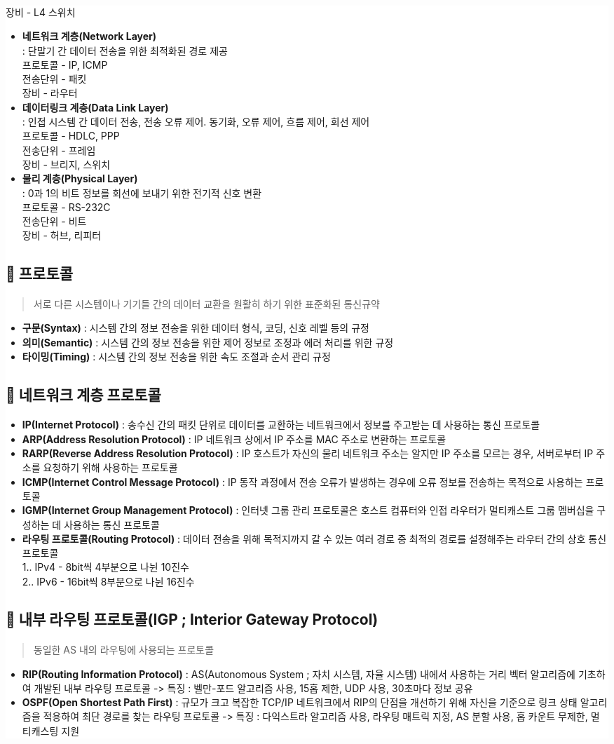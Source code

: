 장비 - L4 스위치
- **네트워크 계층(Network Layer)**  
: 단말기 간 데이터 전송을 위한 최적화된 경로 제공  
프로토콜 - IP, ICMP  
전송단위 - 패킷  
장비 - 라우터
- **데이터링크 계층(Data Link Layer)**  
: 인접 시스템 간 데이터 전송, 전송 오류 제어. 동기화, 오류 제어, 흐름 제어, 회선 제어  
프로토콜 - HDLC, PPP  
전송단위 - 프레임  
장비 - 브리지, 스위치
- **물리 계층(Physical Layer)**  
: 0과 1의 비트 정보를 회선에 보내기 위한 전기적 신호 변환  
프로토콜 - RS-232C  
전송단위 - 비트  
장비 - 허브, 리피터

## 📌 프로토콜
> 서로 다른 시스템이나 기기들 간의 데이터 교환을 원활히 하기 위한 표준화된 통신규약

- **구문(Syntax)**
: 시스템 간의 정보 전송을 위한 데이터 형식, 코딩, 신호 레벨 등의 규정
- **의미(Semantic)**
: 시스템 간의 정보 전송을 위한 제어 정보로 조정과 에러 처리를 위한 규정
- **타이밍(Timing)**
: 시스템 간의 정보 전송을 위한 속도 조절과 순서 관리 규정

## 📌 네트워크 계층 프로토콜
- **IP(Internet Protocol)**
: 송수신 간의 패킷 단위로 데이터를 교환하는 네트워크에서 정보를 주고받는 데 사용하는 통신 프로토콜
- **ARP(Address Resolution Protocol)**
: IP 네트워크 상에서 IP 주소를 MAC 주소로 변환하는 프로토콜
- **RARP(Reverse Address Resolution Protocol)**
: IP 호스트가 자신의 물리 네트워크 주소는 알지만 IP 주소를 모르는 경우, 서버로부터 IP 주소를 요청하기 위해 사용하는 프로토콜
- **ICMP(Internet Control Message Protocol)**
: IP 동작 과정에서 전송 오류가 발생하는 경우에 오류 정보를 전송하는 목적으로 사용하는 프로토콜
- **IGMP(Internet Group Management Protocol)**
: 인터넷 그룹 관리 프로토콜은 호스트 컴퓨터와 인접 라우터가 멀티캐스트 그룹 멤버십을 구성하는 데 사용하는 통신 프로토콜
- **라우팅 프로토콜(Routing Protocol)**
: 데이터 전송을 위해 목적지까지 갈 수 있는 여러 경로 중 최적의 경로를 설정해주는 라우터 간의 상호 통신 프로토콜  
 1.. IPv4 - 8bit씩 4부분으로 나뉜 10진수  
 2.. IPv6 - 16bit씩 8부분으로 나뉜 16진수

## 📌 내부 라우팅 프로토콜(IGP ; Interior Gateway Protocol)
> 동일한 AS 내의 라우팅에 사용되는 프로토콜

- **RIP(Routing Information Protocol)**
: AS(Autonomous System ; 자치 시스템, 자율 시스템) 내에서 사용하는 거리 벡터 알고리즘에 기초하여 개발된 내부 라우팅 프로토콜 -> 특징 : 벨만-포드 알고리즘 사용, 15홉 제한, UDP 사용, 30초마다 정보 공유
- **OSPF(Open Shortest Path First)**
: 규모가 크고 복잡한 TCP/IP 네트워크에서 RIP의 단점을 개선하기 위해 자신을 기준으로 링크 상태 알고리즘을 적용하여 최단 경로를 찾는 라우팅 프로토콜 -> 특징 : 다익스트라 알고리즘 사용, 라우팅 매트릭 지정, AS 분할 사용, 홉 카운트 무제한, 멀티캐스팅 지원

